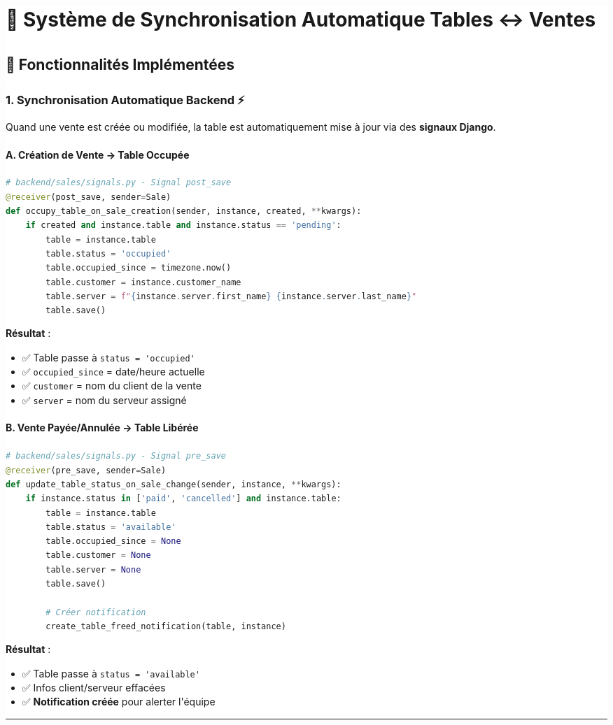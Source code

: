 # 🔄 Système de Synchronisation Automatique Tables ↔ Ventes

## 🎯 Fonctionnalités Implémentées

### **1. Synchronisation Automatique Backend** ⚡

Quand une vente est créée ou modifiée, la table est automatiquement mise à jour via des **signaux Django**.

#### **A. Création de Vente → Table Occupée**
```python
# backend/sales/signals.py - Signal post_save
@receiver(post_save, sender=Sale)
def occupy_table_on_sale_creation(sender, instance, created, **kwargs):
    if created and instance.table and instance.status == 'pending':
        table = instance.table
        table.status = 'occupied'
        table.occupied_since = timezone.now()
        table.customer = instance.customer_name
        table.server = f"{instance.server.first_name} {instance.server.last_name}"
        table.save()
```

**Résultat** :
- ✅ Table passe à `status = 'occupied'`
- ✅ `occupied_since` = date/heure actuelle
- ✅ `customer` = nom du client de la vente
- ✅ `server` = nom du serveur assigné

#### **B. Vente Payée/Annulée → Table Libérée**
```python
# backend/sales/signals.py - Signal pre_save
@receiver(pre_save, sender=Sale)
def update_table_status_on_sale_change(sender, instance, **kwargs):
    if instance.status in ['paid', 'cancelled'] and instance.table:
        table = instance.table
        table.status = 'available'
        table.occupied_since = None
        table.customer = None
        table.server = None
        table.save()
        
        # Créer notification
        create_table_freed_notification(table, instance)
```

**Résultat** :
- ✅ Table passe à `status = 'available'`
- ✅ Infos client/serveur effacées
- ✅ **Notification créée** pour alerter l'équipe

---